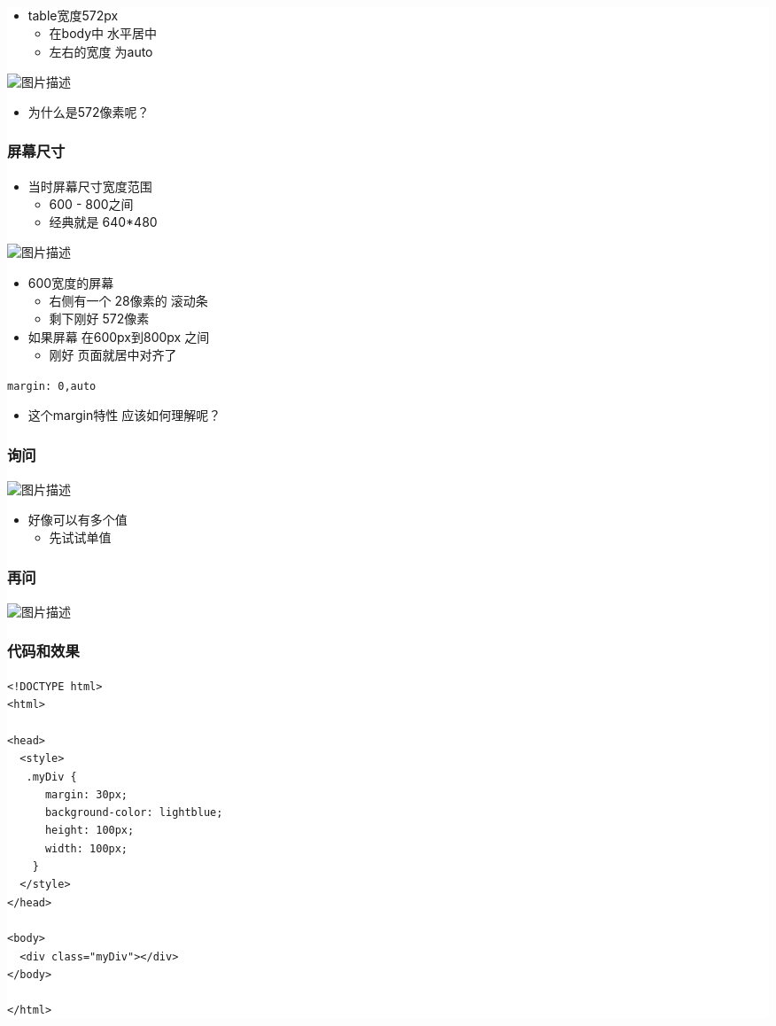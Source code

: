 - table宽度572px
	- 在body中 水平居中
	- 左右的宽度 为auto

![图片描述](https://doc.shiyanlou.com/courses/uid1190679-20241002-1727872723107)

- 为什么是572像素呢？

### 屏幕尺寸

- 当时屏幕尺寸宽度范围
	- 600 - 800之间
	- 经典就是 640*480

![图片描述](https://doc.shiyanlou.com/courses/uid1190679-20241002-1727872846454)

- 600宽度的屏幕
	- 右侧有一个 28像素的 滚动条
	- 剩下刚好 572像素
- 如果屏幕 在600px到800px 之间
	- 刚好 页面就居中对齐了

```
margin: 0,auto
```

- 这个margin特性 应该如何理解呢？

### 询问

![图片描述](https://doc.shiyanlou.com/courses/3781/labs/2885295/uid1190679-20241002-1727873399145) 

- 好像可以有多个值
	- 先试试单值

### 再问

![图片描述](https://doc.shiyanlou.com/courses/3781/labs/2885295/uid1190679-20241002-1727874120491) 

### 代码和效果

```
<!DOCTYPE html>
<html>

<head>
  <style>
   .myDiv {
      margin: 30px;
      background-color: lightblue;
      height: 100px;
      width: 100px;
    }
  </style>
</head>

<body>
  <div class="myDiv"></div>
</body>

</html>
```
